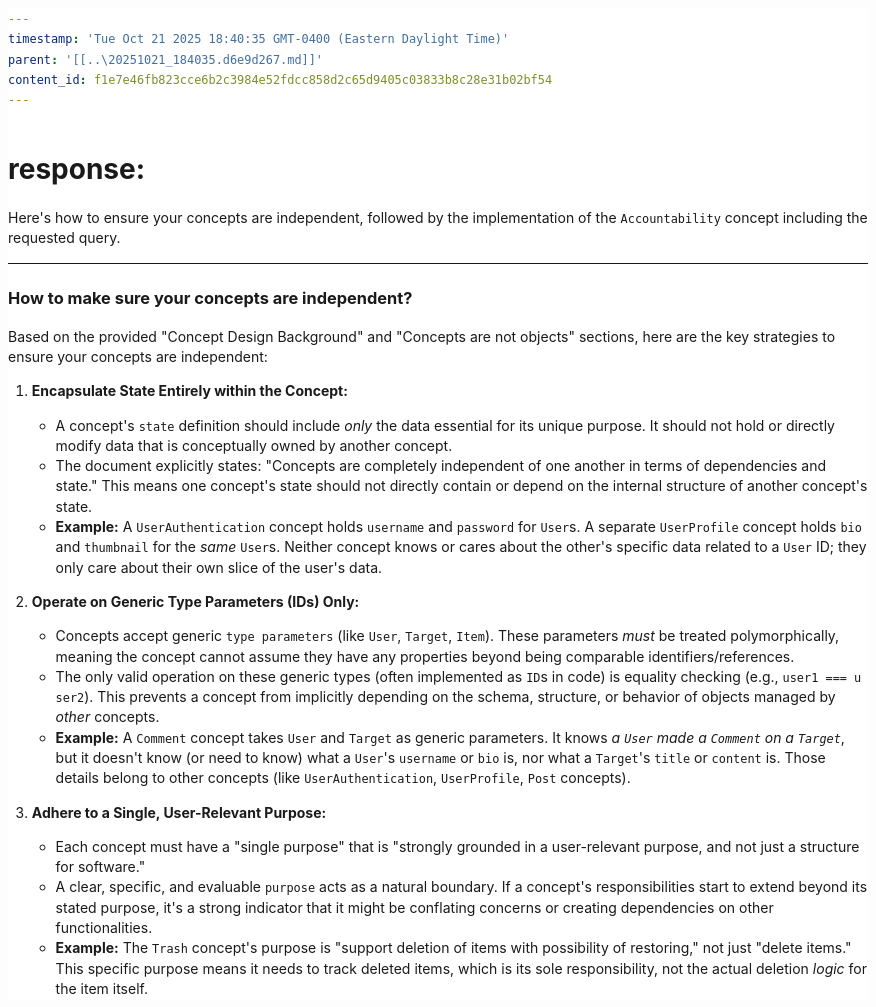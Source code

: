 ```yaml
---
timestamp: 'Tue Oct 21 2025 18:40:35 GMT-0400 (Eastern Daylight Time)'
parent: '[[..\20251021_184035.d6e9d267.md]]'
content_id: f1e7e46fb823cce6b2c3984e52fdcc858d2c65d9405c03833b8c28e31b02bf54
---
```


# response:

Here's how to ensure your concepts are independent, followed by the implementation of the `Accountability` concept including the requested query.

***

### How to make sure your concepts are independent?

Based on the provided "Concept Design Background" and "Concepts are not objects" sections, here are the key strategies to ensure your concepts are independent:

1. **Encapsulate State Entirely within the Concept:**
   * A concept's `state` definition should include *only* the data essential for its unique purpose. It should not hold or directly modify data that is conceptually owned by another concept.
   * The document explicitly states: "Concepts are completely independent of one another in terms of dependencies and state." This means one concept's state should not directly contain or depend on the internal structure of another concept's state.
   * **Example:** A `UserAuthentication` concept holds `username` and `password` for `User`s. A separate `UserProfile` concept holds `bio` and `thumbnail` for the *same* `User`s. Neither concept knows or cares about the other's specific data related to a `User` ID; they only care about their own slice of the user's data.

2. **Operate on Generic Type Parameters (IDs) Only:**
   * Concepts accept generic `type parameters` (like `User`, `Target`, `Item`). These parameters *must* be treated polymorphically, meaning the concept cannot assume they have any properties beyond being comparable identifiers/references.
   * The only valid operation on these generic types (often implemented as `ID`s in code) is equality checking (e.g., `user1 === user2`). This prevents a concept from implicitly depending on the schema, structure, or behavior of objects managed by *other* concepts.
   * **Example:** A `Comment` concept takes `User` and `Target` as generic parameters. It knows *a `User` made a `Comment` on a `Target`*, but it doesn't know (or need to know) what a `User`'s `username` or `bio` is, nor what a `Target`'s `title` or `content` is. Those details belong to other concepts (like `UserAuthentication`, `UserProfile`, `Post` concepts).

3. **Adhere to a Single, User-Relevant Purpose:**
   * Each concept must have a "single purpose" that is "strongly grounded in a user-relevant purpose, and not just a structure for software."
   * A clear, specific, and evaluable `purpose` acts as a natural boundary. If a concept's responsibilities start to extend beyond its stated purpose, it's a strong indicator that it might be conflating concerns or creating dependencies on other functionalities.
   * **Example:** The `Trash` concept's purpose is "support deletion of items with possibility of restoring," not just "delete items." This specific purpose means it needs to track deleted items, which is its sole responsibility, not the actual deletion *logic* for the item itself.
